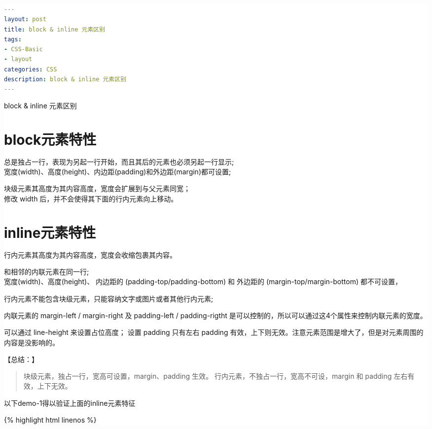 ```yaml
---
layout: post
title: block & inline 元素区别
tags:
- CSS-Basic
- layout
categories: CSS
description: block & inline 元素区别
---
```


block & inline 元素区别

# block元素特性
总是独占一行，表现为另起一行开始，而且其后的元素也必须另起一行显示;  
宽度(width)、高度(height)、内边距(padding)和外边距(margin)都可设置;

块级元素其高度为其内容高度，宽度会扩展到与父元素同宽；  
修改 width 后，并不会使得其下面的行内元素向上移动。

# inline元素特性
行内元素其高度为其内容高度，宽度会收缩包裹其内容。

和相邻的内联元素在同一行;  
宽度(width)、高度(height)、
内边距的 (padding-top/padding-bottom) 和
外边距的 (margin-top/margin-bottom) 都不可设置，

行内元素不能包含块级元素，只能容纳文字或图片或者其他行内元素;

内联元素的 margin-left / margin-right 及 padding-left / padding-rigtht 是可以控制的，所以可以通过这4个属性来控制内联元素的宽度。

可以通过 line-height 来设置占位高度；
设置 padding 只有左右 padding 有效，上下则无效。注意元素范围是增大了，但是对元素周围的内容是没影响的。

【总结：】

> 块级元素，独占一行，宽高可设置，margin、padding 生效。
> 行内元素，不独占一行，宽高不可设，margin 和 padding 左右有效，上下无效。

以下demo-1得以验证上面的inline元素特征

{% highlight html linenos %}
<!DOCTYPE html>
<html lang="en">
<head>
	<meta charset="UTF-8">
	<title>test</title>
</head>
<style>
*{
	margin:0;
	padding: 0;
}
.demo{
	width: 100px;
	height: 100px;
	line-height: 100px;
	border: 1px solid red;
}
.a,.b{
	width: 200px;
	height: 200px;
	margin: 10px;
	padding: 10px;